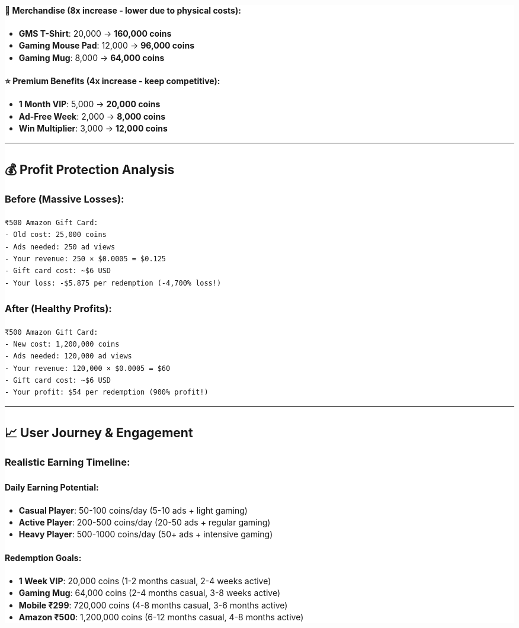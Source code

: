 #### **👕 Merchandise** (8x increase - lower due to physical costs):
- **GMS T-Shirt**: 20,000 → **160,000 coins**
- **Gaming Mouse Pad**: 12,000 → **96,000 coins**
- **Gaming Mug**: 8,000 → **64,000 coins**

#### **⭐ Premium Benefits** (4x increase - keep competitive):
- **1 Month VIP**: 5,000 → **20,000 coins**
- **Ad-Free Week**: 2,000 → **8,000 coins**
- **Win Multiplier**: 3,000 → **12,000 coins**

---

## 💰 **Profit Protection Analysis**

### **Before (Massive Losses):**
```
₹500 Amazon Gift Card:
- Old cost: 25,000 coins
- Ads needed: 250 ad views
- Your revenue: 250 × $0.0005 = $0.125
- Gift card cost: ~$6 USD
- Your loss: -$5.875 per redemption (-4,700% loss!)
```

### **After (Healthy Profits):**
```
₹500 Amazon Gift Card:
- New cost: 1,200,000 coins
- Ads needed: 120,000 ad views
- Your revenue: 120,000 × $0.0005 = $60
- Gift card cost: ~$6 USD
- Your profit: $54 per redemption (900% profit!)
```

---

## 📈 **User Journey & Engagement**

### **Realistic Earning Timeline:**

#### **Daily Earning Potential:**
- **Casual Player**: 50-100 coins/day (5-10 ads + light gaming)
- **Active Player**: 200-500 coins/day (20-50 ads + regular gaming)
- **Heavy Player**: 500-1000 coins/day (50+ ads + intensive gaming)

#### **Redemption Goals:**
- **1 Week VIP**: 20,000 coins (1-2 months casual, 2-4 weeks active)
- **Gaming Mug**: 64,000 coins (2-4 months casual, 3-8 weeks active)
- **Mobile ₹299**: 720,000 coins (4-8 months casual, 3-6 months active)
- **Amazon ₹500**: 1,200,000 coins (6-12 months casual, 4-8 months active)
